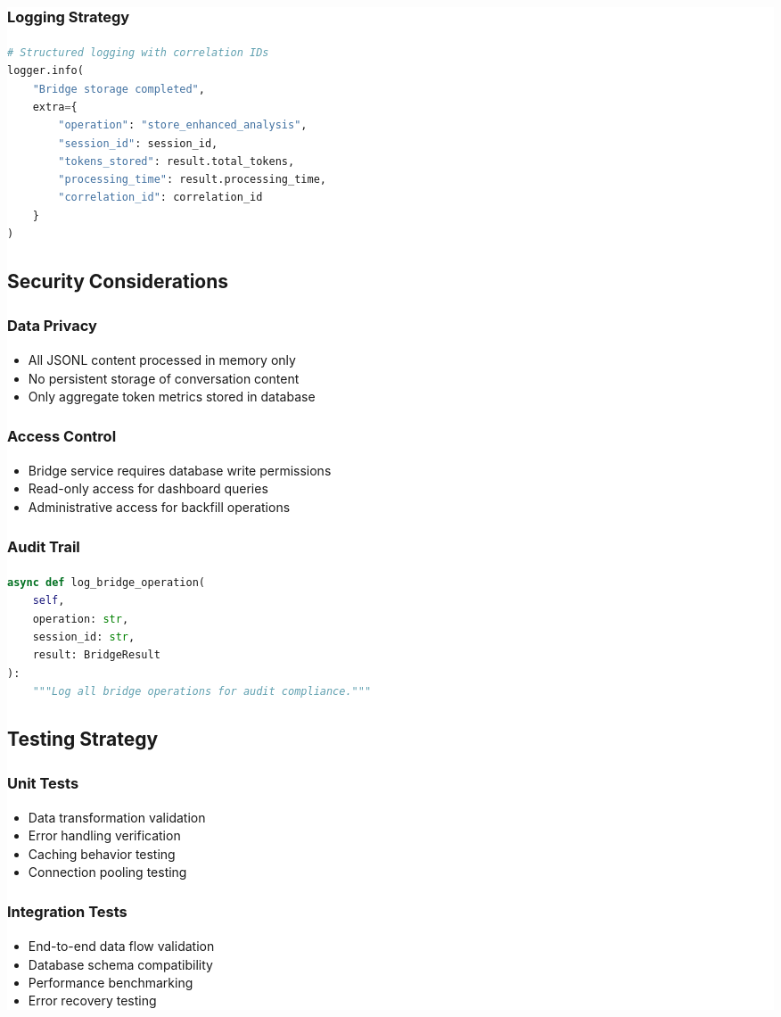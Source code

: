 ### Logging Strategy

```python
# Structured logging with correlation IDs
logger.info(
    "Bridge storage completed",
    extra={
        "operation": "store_enhanced_analysis",
        "session_id": session_id,
        "tokens_stored": result.total_tokens,
        "processing_time": result.processing_time,
        "correlation_id": correlation_id
    }
)
```

## Security Considerations

### Data Privacy
- All JSONL content processed in memory only
- No persistent storage of conversation content
- Only aggregate token metrics stored in database

### Access Control
- Bridge service requires database write permissions
- Read-only access for dashboard queries
- Administrative access for backfill operations

### Audit Trail
```python
async def log_bridge_operation(
    self,
    operation: str,
    session_id: str,
    result: BridgeResult
):
    """Log all bridge operations for audit compliance."""
```

## Testing Strategy

### Unit Tests
- Data transformation validation
- Error handling verification
- Caching behavior testing
- Connection pooling testing

### Integration Tests
- End-to-end data flow validation
- Database schema compatibility
- Performance benchmarking
- Error recovery testing

